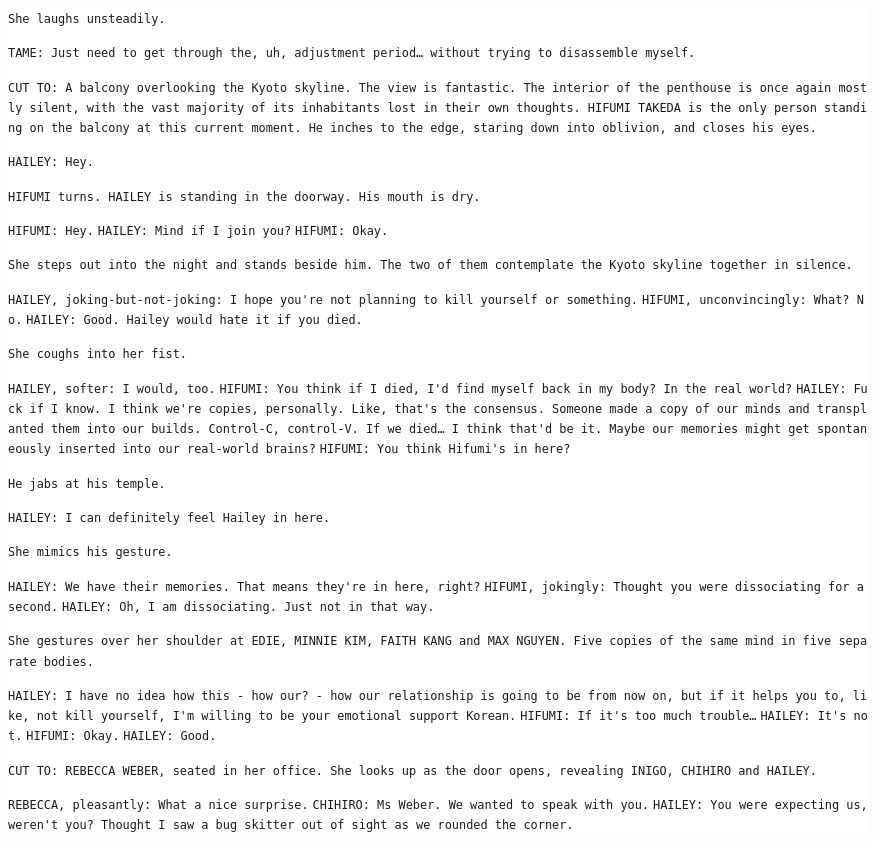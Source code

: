 `She laughs unsteadily.`

`TAME: Just need to get through the, uh, adjustment period… without trying to disassemble myself.`

`CUT TO: A balcony overlooking the Kyoto skyline. The view is fantastic. The interior of the penthouse is once again mostly silent, with the vast majority of its inhabitants lost in their own thoughts. HIFUMI TAKEDA is the only person standing on the balcony at this current moment. He inches to the edge, staring down into oblivion, and closes his eyes.`

`HAILEY: Hey.`

`HIFUMI turns. HAILEY is standing in the doorway. His mouth is dry.`

`HIFUMI: Hey.`
`HAILEY: Mind if I join you?`
`HIFUMI: Okay.`

`She steps out into the night and stands beside him. The two of them contemplate the Kyoto skyline together in silence.`

`HAILEY, joking-but-not-joking: I hope you're not planning to kill yourself or something.`
`HIFUMI, unconvincingly: What? No.`
`HAILEY: Good. Hailey would hate it if you died.`

`She coughs into her fist.`

`HAILEY, softer: I would, too.`
`HIFUMI: You think if I died, I'd find myself back in my body? In the real world?`
`HAILEY: Fuck if I know. I think we're copies, personally. Like, that's the consensus. Someone made a copy of our minds and transplanted them into our builds. Control-C, control-V. If we died… I think that'd be it. Maybe our memories might get spontaneously inserted into our real-world brains?`
`HIFUMI: You think Hifumi's in here?`

`He jabs at his temple.`

`HAILEY: I can definitely feel Hailey in here.`

`She mimics his gesture.`

`HAILEY: We have their memories. That means they're in here, right?`
`HIFUMI, jokingly: Thought you were dissociating for a second.`
`HAILEY: Oh, I am dissociating. Just not in that way.`

`She gestures over her shoulder at EDIE, MINNIE KIM, FAITH KANG and MAX NGUYEN. Five copies of the same mind in five separate bodies.`

`HAILEY: I have no idea how this - how our? - how our relationship is going to be from now on, but if it helps you to, like, not kill yourself, I'm willing to be your emotional support Korean.`
`HIFUMI: If it's too much trouble…`
`HAILEY: It's not.`
`HIFUMI: Okay.`
`HAILEY: Good.`

`CUT TO: REBECCA WEBER, seated in her office. She looks up as the door opens, revealing INIGO, CHIHIRO and HAILEY.`

`REBECCA, pleasantly: What a nice surprise.`
`CHIHIRO: Ms Weber. We wanted to speak with you.`
`HAILEY: You were expecting us, weren't you? Thought I saw a bug skitter out of sight as we rounded the corner.`
